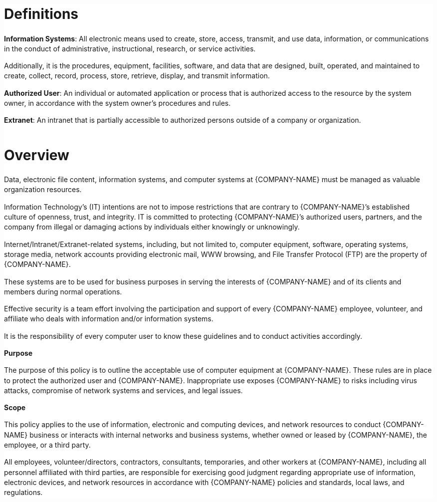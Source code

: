 # **Definitions**

**Information Systems**: All electronic means used to create, store, access, transmit, and use data, information, or communications in the conduct of administrative, instructional, research, or service activities.

Additionally, it is the procedures, equipment, facilities, software, and data that are designed, built, operated, and maintained to create, collect, record, process, store, retrieve, display, and transmit information.

**Authorized User**: An individual or automated application or process that is authorized access to the resource by the system owner, in accordance with the system owner’s procedures and rules.

**Extranet**: An intranet that is partially accessible to authorized persons outside of a company or organization.

# **Overview**

Data, electronic file content, information systems, and computer systems at {COMPANY-NAME} must be managed as valuable organization resources.

Information Technology’s (IT) intentions are not to impose restrictions that are contrary to {COMPANY-NAME}’s established culture of openness, trust, and integrity. IT is committed to protecting {COMPANY-NAME}’s authorized users, partners, and the company from illegal or damaging actions by individuals either knowingly or unknowingly.

Internet/Intranet/Extranet-related systems, including, but not limited to, computer equipment, software, operating systems, storage media, network accounts providing electronic mail, WWW browsing, and File Transfer Protocol (FTP) are the property of {COMPANY-NAME}.

These systems are to be used for business purposes in serving the interests of {COMPANY-NAME} and of its clients and members during normal operations.

Effective security is a team effort involving the participation and support of every {COMPANY-NAME} employee, volunteer, and affiliate who deals with information and/or information systems.

It is the responsibility of every computer user to know these guidelines and to conduct activities accordingly.

**Purpose**

The purpose of this policy is to outline the acceptable use of computer equipment at {COMPANY-NAME}. These rules are in place to protect the authorized user and {COMPANY-NAME}. Inappropriate use exposes {COMPANY-NAME} to risks including virus attacks, compromise of network systems and services, and legal issues.

**Scope**

This policy applies to the use of information, electronic and computing devices, and network resources to conduct {COMPANY-NAME} business or interacts with internal networks and business systems, whether owned or leased by {COMPANY-NAME}, the employee, or a third party.

All employees, volunteer/directors, contractors, consultants, temporaries, and other workers at {COMPANY-NAME}, including all personnel affiliated with third parties, are responsible for exercising good judgment regarding appropriate use of information, electronic devices, and network resources in accordance with {COMPANY-NAME} policies and standards, local laws, and regulations.

